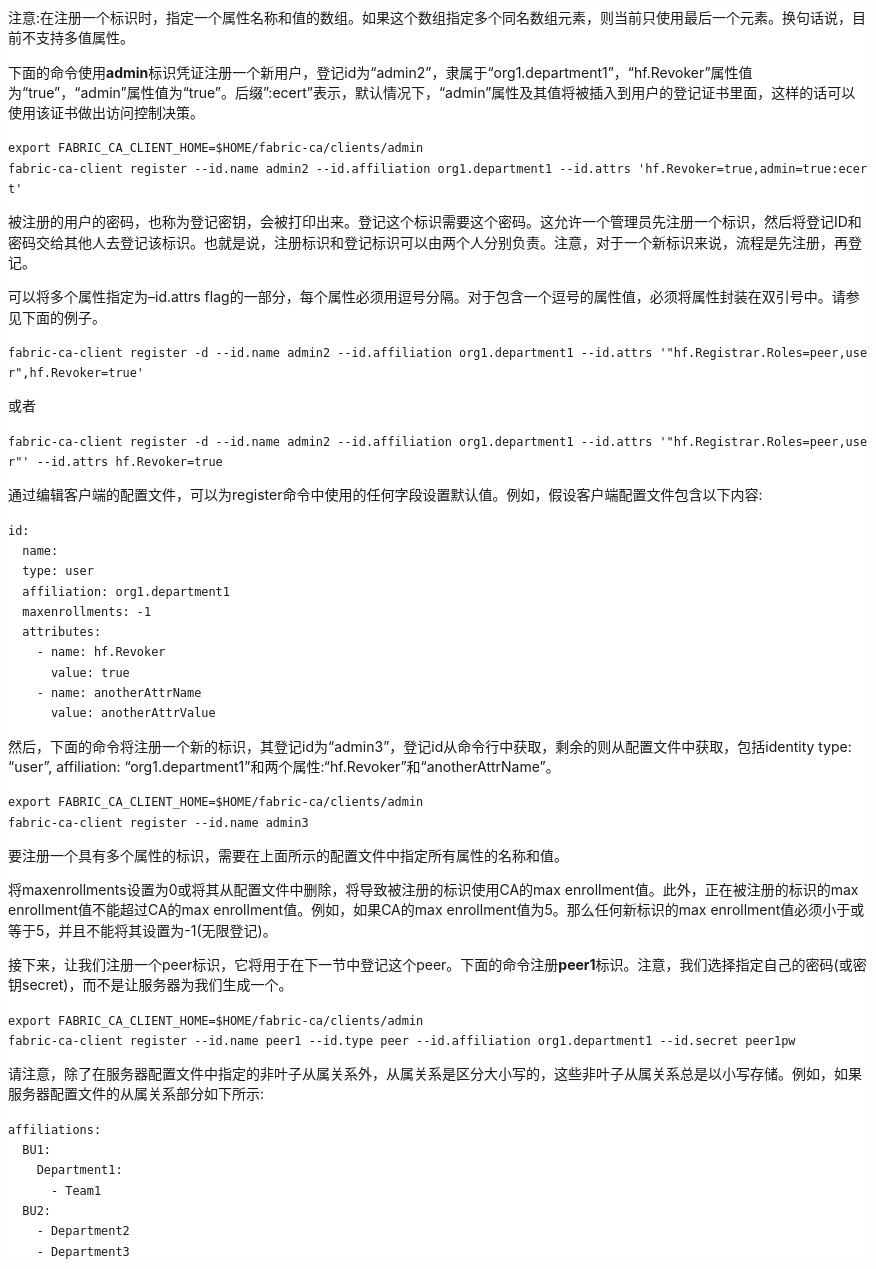 注意:在注册一个标识时，指定一个属性名称和值的数组。如果这个数组指定多个同名数组元素，则当前只使用最后一个元素。换句话说，目前不支持多值属性。

下面的命令使用**admin**标识凭证注册一个新用户，登记id为“admin2”，隶属于“org1.department1”，“hf.Revoker”属性值为“true”，“admin”属性值为“true”。后缀”:ecert”表示，默认情况下，“admin”属性及其值将被插入到用户的登记证书里面，这样的话可以使用该证书做出访问控制决策。

    export FABRIC_CA_CLIENT_HOME=$HOME/fabric-ca/clients/admin
    fabric-ca-client register --id.name admin2 --id.affiliation org1.department1 --id.attrs 'hf.Revoker=true,admin=true:ecert'

被注册的用户的密码，也称为登记密钥，会被打印出来。登记这个标识需要这个密码。这允许一个管理员先注册一个标识，然后将登记ID和密码交给其他人去登记该标识。也就是说，注册标识和登记标识可以由两个人分别负责。注意，对于一个新标识来说，流程是先注册，再登记。

可以将多个属性指定为–id.attrs flag的一部分，每个属性必须用逗号分隔。对于包含一个逗号的属性值，必须将属性封装在双引号中。请参见下面的例子。

    fabric-ca-client register -d --id.name admin2 --id.affiliation org1.department1 --id.attrs '"hf.Registrar.Roles=peer,user",hf.Revoker=true'

或者

    fabric-ca-client register -d --id.name admin2 --id.affiliation org1.department1 --id.attrs '"hf.Registrar.Roles=peer,user"' --id.attrs hf.Revoker=true

通过编辑客户端的配置文件，可以为register命令中使用的任何字段设置默认值。例如，假设客户端配置文件包含以下内容:

    id:
      name:
      type: user
      affiliation: org1.department1
      maxenrollments: -1
      attributes:
        - name: hf.Revoker
          value: true
        - name: anotherAttrName
          value: anotherAttrValue
	  
然后，下面的命令将注册一个新的标识，其登记id为“admin3”，登记id从命令行中获取，剩余的则从配置文件中获取，包括identity type: “user”, affiliation: “org1.department1”和两个属性:“hf.Revoker”和“anotherAttrName”。

    export FABRIC_CA_CLIENT_HOME=$HOME/fabric-ca/clients/admin
    fabric-ca-client register --id.name admin3

要注册一个具有多个属性的标识，需要在上面所示的配置文件中指定所有属性的名称和值。

将maxenrollments设置为0或将其从配置文件中删除，将导致被注册的标识使用CA的max enrollment值。此外，正在被注册的标识的max enrollment值不能超过CA的max enrollment值。例如，如果CA的max enrollment值为5。那么任何新标识的max enrollment值必须小于或等于5，并且不能将其设置为-1(无限登记)。

接下来，让我们注册一个peer标识，它将用于在下一节中登记这个peer。下面的命令注册**peer1**标识。注意，我们选择指定自己的密码(或密钥secret)，而不是让服务器为我们生成一个。

    export FABRIC_CA_CLIENT_HOME=$HOME/fabric-ca/clients/admin
    fabric-ca-client register --id.name peer1 --id.type peer --id.affiliation org1.department1 --id.secret peer1pw

请注意，除了在服务器配置文件中指定的非叶子从属关系外，从属关系是区分大小写的，这些非叶子从属关系总是以小写存储。例如，如果服务器配置文件的从属关系部分如下所示:

    affiliations:
      BU1:
        Department1:
          - Team1
      BU2:
        - Department2
        - Department3
	